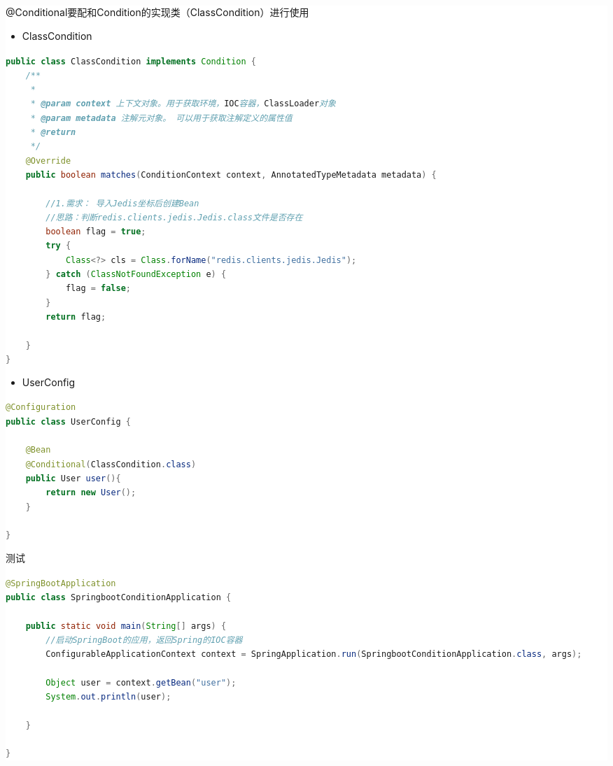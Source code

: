 @Conditional要配和Condition的实现类（ClassCondition）进行使用

- ClassCondition

```java
public class ClassCondition implements Condition {
    /**
     *
     * @param context 上下文对象。用于获取环境，IOC容器，ClassLoader对象
     * @param metadata 注解元对象。 可以用于获取注解定义的属性值
     * @return
     */
    @Override
    public boolean matches(ConditionContext context, AnnotatedTypeMetadata metadata) {

        //1.需求： 导入Jedis坐标后创建Bean
        //思路：判断redis.clients.jedis.Jedis.class文件是否存在
        boolean flag = true;
        try {
            Class<?> cls = Class.forName("redis.clients.jedis.Jedis");
        } catch (ClassNotFoundException e) {
            flag = false;
        }
        return flag;

    }
}
```

- UserConfig

```java
@Configuration
public class UserConfig {

    @Bean
    @Conditional(ClassCondition.class)
    public User user(){
        return new User();
    }

}
```

测试

```java
@SpringBootApplication
public class SpringbootConditionApplication {

    public static void main(String[] args) {
        //启动SpringBoot的应用，返回Spring的IOC容器
        ConfigurableApplicationContext context = SpringApplication.run(SpringbootConditionApplication.class, args);

        Object user = context.getBean("user");
        System.out.println(user);

    }

}
```
